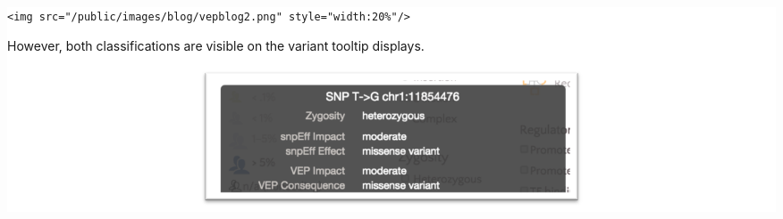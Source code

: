 	<img src="/public/images/blog/vepblog2.png" style="width:20%"/>
</div>

However, both classifications are visible on the variant tooltip displays.


<div style="text-align:center">
	<img src="/public/images/blog/vepblog3.png" style="width:50%"/>
</div>
